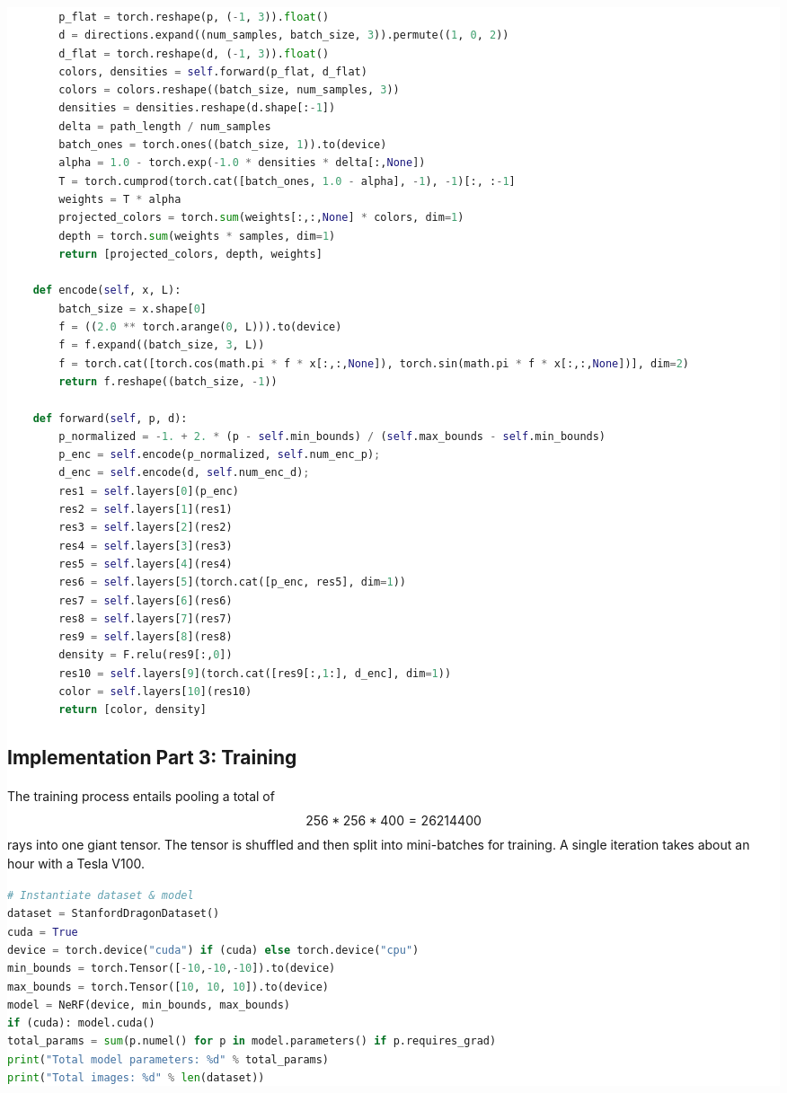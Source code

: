 ```python
        p_flat = torch.reshape(p, (-1, 3)).float()
        d = directions.expand((num_samples, batch_size, 3)).permute((1, 0, 2))
        d_flat = torch.reshape(d, (-1, 3)).float()
        colors, densities = self.forward(p_flat, d_flat)
        colors = colors.reshape((batch_size, num_samples, 3))
        densities = densities.reshape(d.shape[:-1])
        delta = path_length / num_samples
        batch_ones = torch.ones((batch_size, 1)).to(device)
        alpha = 1.0 - torch.exp(-1.0 * densities * delta[:,None])          
        T = torch.cumprod(torch.cat([batch_ones, 1.0 - alpha], -1), -1)[:, :-1]
        weights = T * alpha
        projected_colors = torch.sum(weights[:,:,None] * colors, dim=1)
        depth = torch.sum(weights * samples, dim=1) 
        return [projected_colors, depth, weights]
            
    def encode(self, x, L):
        batch_size = x.shape[0]
        f = ((2.0 ** torch.arange(0, L))).to(device)
        f = f.expand((batch_size, 3, L))
        f = torch.cat([torch.cos(math.pi * f * x[:,:,None]), torch.sin(math.pi * f * x[:,:,None])], dim=2)
        return f.reshape((batch_size, -1))

    def forward(self, p, d):
        p_normalized = -1. + 2. * (p - self.min_bounds) / (self.max_bounds - self.min_bounds)
        p_enc = self.encode(p_normalized, self.num_enc_p);
        d_enc = self.encode(d, self.num_enc_d);
        res1 = self.layers[0](p_enc)
        res2 = self.layers[1](res1)
        res3 = self.layers[2](res2)
        res4 = self.layers[3](res3)
        res5 = self.layers[4](res4)
        res6 = self.layers[5](torch.cat([p_enc, res5], dim=1))
        res7 = self.layers[6](res6)
        res8 = self.layers[7](res7)
        res9 = self.layers[8](res8)
        density = F.relu(res9[:,0])
        res10 = self.layers[9](torch.cat([res9[:,1:], d_enc], dim=1))
        color = self.layers[10](res10)
        return [color, density]
```

## Implementation Part 3: Training

The training process entails pooling a total of $$256*256*400 = 26214400$$ rays into one giant tensor.
The tensor is shuffled and then split into mini-batches for training. A single iteration takes about an hour with a Tesla V100.

```python
# Instantiate dataset & model 
dataset = StanfordDragonDataset()
cuda = True
device = torch.device("cuda") if (cuda) else torch.device("cpu")
min_bounds = torch.Tensor([-10,-10,-10]).to(device)
max_bounds = torch.Tensor([10, 10, 10]).to(device)
model = NeRF(device, min_bounds, max_bounds)
if (cuda): model.cuda()
total_params = sum(p.numel() for p in model.parameters() if p.requires_grad)
print("Total model parameters: %d" % total_params)
print("Total images: %d" % len(dataset))
```
